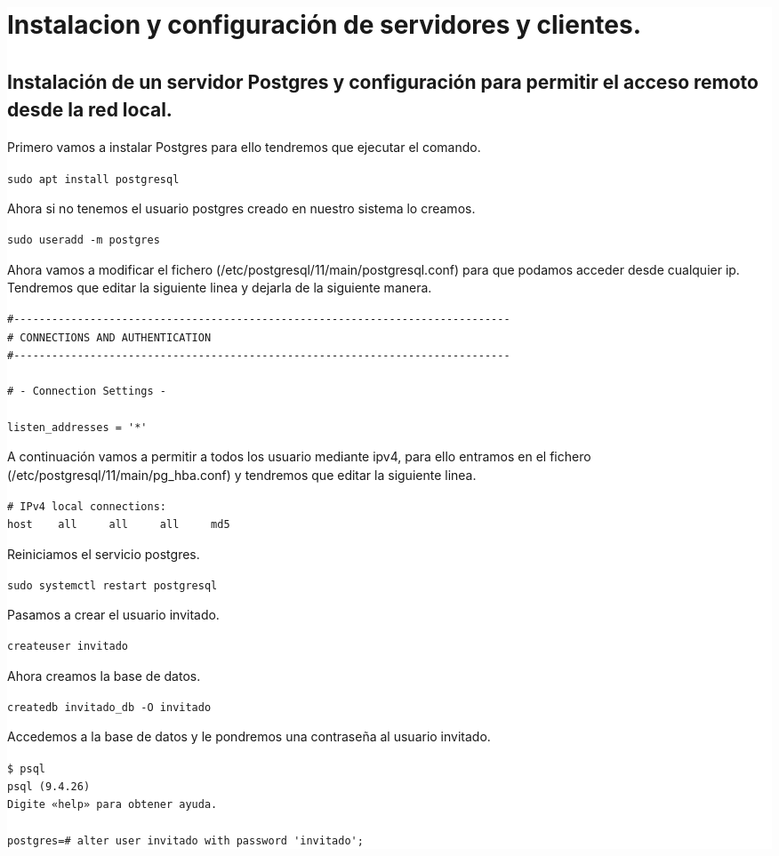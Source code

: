 # Instalacion y configuración de servidores y clientes.

## Instalación de un servidor Postgres y configuración para permitir el acceso remoto desde la red local.

Primero vamos a instalar Postgres para ello tendremos que ejecutar el comando.
~~~
sudo apt install postgresql
~~~

Ahora si no tenemos el usuario postgres creado en nuestro sistema lo creamos.
~~~
sudo useradd -m postgres
~~~

Ahora vamos a modificar el fichero (/etc/postgresql/11/main/postgresql.conf) para que podamos acceder desde cualquier ip. Tendremos que editar la siguiente linea y dejarla de la siguiente manera.
~~~
#------------------------------------------------------------------------------
# CONNECTIONS AND AUTHENTICATION
#------------------------------------------------------------------------------

# - Connection Settings -

listen_addresses = '*'
~~~

A continuación vamos a permitir a todos los usuario mediante ipv4, para ello entramos en el fichero (/etc/postgresql/11/main/pg_hba.conf) y tendremos que editar la siguiente linea.
~~~
# IPv4 local connections:
host	all		all		all		md5
~~~

Reiniciamos el servicio postgres.
~~~
sudo systemctl restart postgresql
~~~

Pasamos a crear el usuario invitado.
~~~
createuser invitado
~~~

Ahora creamos la base de datos.
~~~
createdb invitado_db -O invitado
~~~

Accedemos a la base de datos y le pondremos una contraseña al usuario invitado.
~~~
$ psql
psql (9.4.26)
Digite «help» para obtener ayuda.

postgres=# alter user invitado with password 'invitado';
~~~
